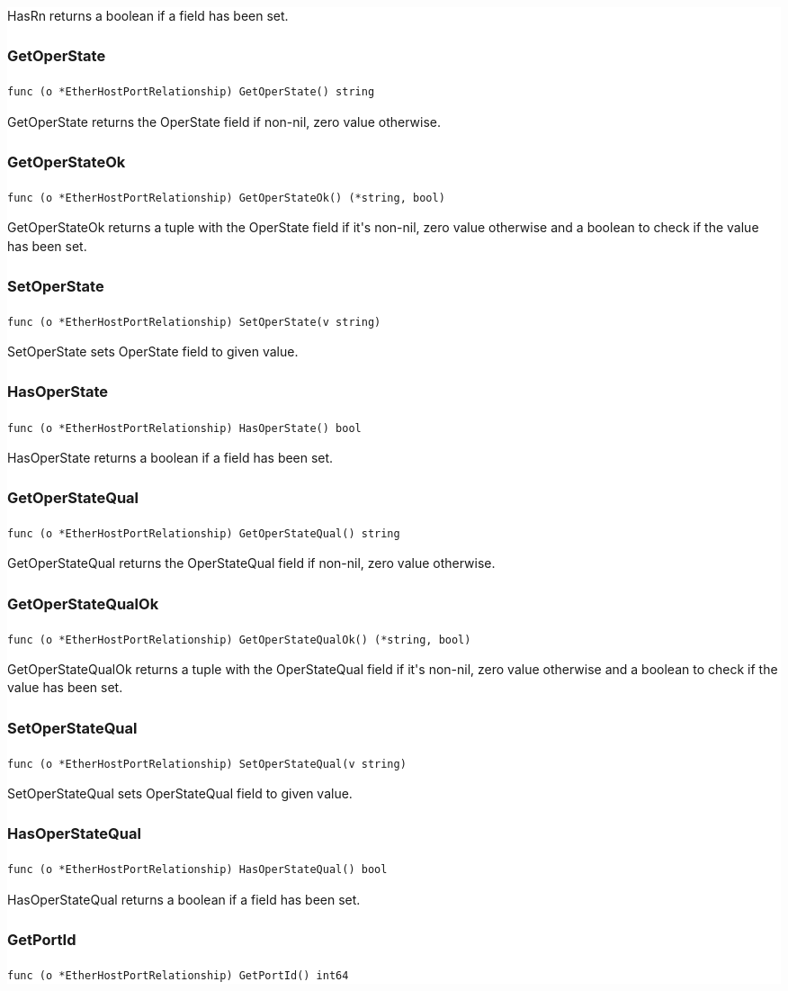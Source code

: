 HasRn returns a boolean if a field has been set.

### GetOperState

`func (o *EtherHostPortRelationship) GetOperState() string`

GetOperState returns the OperState field if non-nil, zero value otherwise.

### GetOperStateOk

`func (o *EtherHostPortRelationship) GetOperStateOk() (*string, bool)`

GetOperStateOk returns a tuple with the OperState field if it's non-nil, zero value otherwise
and a boolean to check if the value has been set.

### SetOperState

`func (o *EtherHostPortRelationship) SetOperState(v string)`

SetOperState sets OperState field to given value.

### HasOperState

`func (o *EtherHostPortRelationship) HasOperState() bool`

HasOperState returns a boolean if a field has been set.

### GetOperStateQual

`func (o *EtherHostPortRelationship) GetOperStateQual() string`

GetOperStateQual returns the OperStateQual field if non-nil, zero value otherwise.

### GetOperStateQualOk

`func (o *EtherHostPortRelationship) GetOperStateQualOk() (*string, bool)`

GetOperStateQualOk returns a tuple with the OperStateQual field if it's non-nil, zero value otherwise
and a boolean to check if the value has been set.

### SetOperStateQual

`func (o *EtherHostPortRelationship) SetOperStateQual(v string)`

SetOperStateQual sets OperStateQual field to given value.

### HasOperStateQual

`func (o *EtherHostPortRelationship) HasOperStateQual() bool`

HasOperStateQual returns a boolean if a field has been set.

### GetPortId

`func (o *EtherHostPortRelationship) GetPortId() int64`
